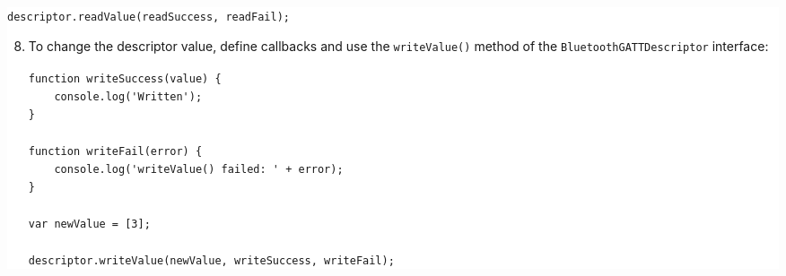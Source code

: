    ```
   descriptor.readValue(readSuccess, readFail);
   ```

8. To change the descriptor value, define callbacks and use the `writeValue()` method of the `BluetoothGATTDescriptor` interface:

   ```
   function writeSuccess(value) {
       console.log('Written');
   }

   function writeFail(error) {
       console.log('writeValue() failed: ' + error);
   }

   var newValue = [3];

   descriptor.writeValue(newValue, writeSuccess, writeFail);
   ```
